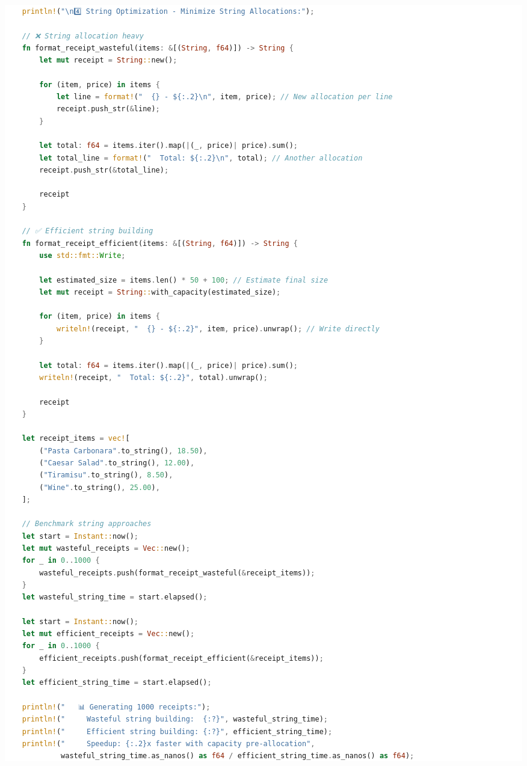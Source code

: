 ```rust
    println!("\n4️⃣ String Optimization - Minimize String Allocations:");

    // ❌ String allocation heavy
    fn format_receipt_wasteful(items: &[(String, f64)]) -> String {
        let mut receipt = String::new();

        for (item, price) in items {
            let line = format!("  {} - ${:.2}\n", item, price); // New allocation per line
            receipt.push_str(&line);
        }

        let total: f64 = items.iter().map(|(_, price)| price).sum();
        let total_line = format!("  Total: ${:.2}\n", total); // Another allocation
        receipt.push_str(&total_line);

        receipt
    }

    // ✅ Efficient string building
    fn format_receipt_efficient(items: &[(String, f64)]) -> String {
        use std::fmt::Write;

        let estimated_size = items.len() * 50 + 100; // Estimate final size
        let mut receipt = String::with_capacity(estimated_size);

        for (item, price) in items {
            writeln!(receipt, "  {} - ${:.2}", item, price).unwrap(); // Write directly
        }

        let total: f64 = items.iter().map(|(_, price)| price).sum();
        writeln!(receipt, "  Total: ${:.2}", total).unwrap();

        receipt
    }

    let receipt_items = vec![
        ("Pasta Carbonara".to_string(), 18.50),
        ("Caesar Salad".to_string(), 12.00),
        ("Tiramisu".to_string(), 8.50),
        ("Wine".to_string(), 25.00),
    ];

    // Benchmark string approaches
    let start = Instant::now();
    let mut wasteful_receipts = Vec::new();
    for _ in 0..1000 {
        wasteful_receipts.push(format_receipt_wasteful(&receipt_items));
    }
    let wasteful_string_time = start.elapsed();

    let start = Instant::now();
    let mut efficient_receipts = Vec::new();
    for _ in 0..1000 {
        efficient_receipts.push(format_receipt_efficient(&receipt_items));
    }
    let efficient_string_time = start.elapsed();

    println!("   📊 Generating 1000 receipts:");
    println!("     Wasteful string building:  {:?}", wasteful_string_time);
    println!("     Efficient string building: {:?}", efficient_string_time);
    println!("     Speedup: {:.2}x faster with capacity pre-allocation",
             wasteful_string_time.as_nanos() as f64 / efficient_string_time.as_nanos() as f64);

```
